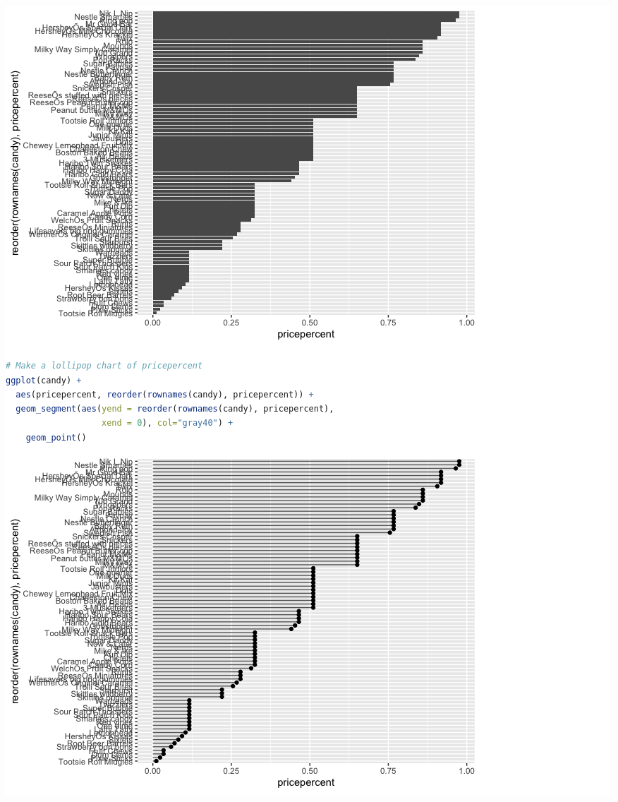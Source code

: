 ![](class10_files/figure-gfm/unnamed-chunk-21-1.png)

``` r
# Make a lollipop chart of pricepercent
ggplot(candy) +
  aes(pricepercent, reorder(rownames(candy), pricepercent)) +
  geom_segment(aes(yend = reorder(rownames(candy), pricepercent), 
                   xend = 0), col="gray40") +
    geom_point()
```

![](class10_files/figure-gfm/unnamed-chunk-22-1.png)
